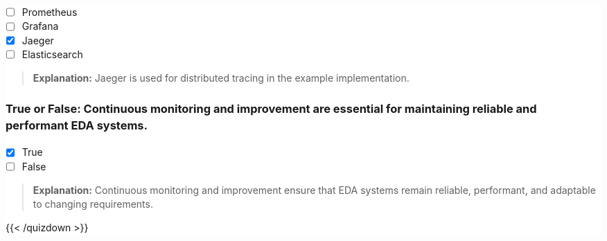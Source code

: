 - [ ] Prometheus
- [ ] Grafana
- [x] Jaeger
- [ ] Elasticsearch

> **Explanation:** Jaeger is used for distributed tracing in the example implementation.

### True or False: Continuous monitoring and improvement are essential for maintaining reliable and performant EDA systems.

- [x] True
- [ ] False

> **Explanation:** Continuous monitoring and improvement ensure that EDA systems remain reliable, performant, and adaptable to changing requirements.

{{< /quizdown >}}
